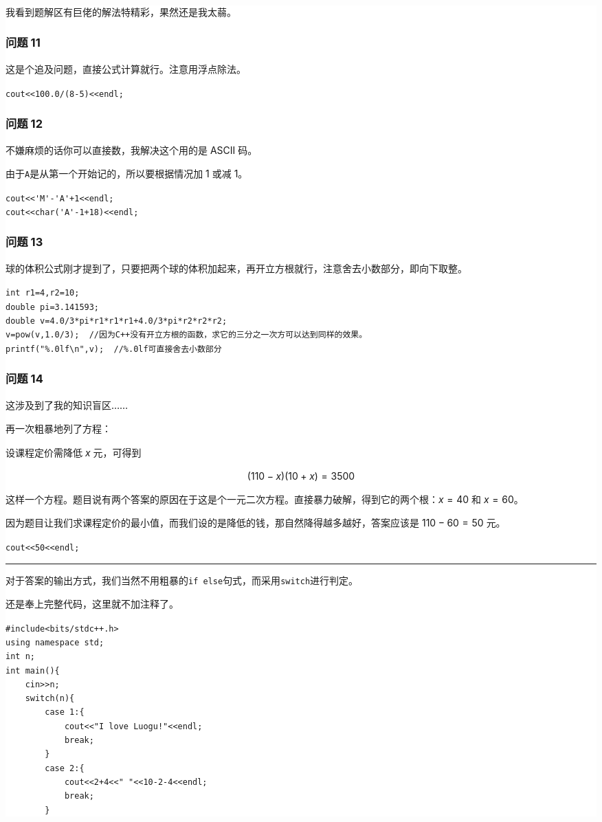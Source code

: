 我看到题解区有巨佬的解法特精彩，果然还是我太蒻。

### 问题 11

这是个追及问题，直接公式计算就行。注意用浮点除法。

```
cout<<100.0/(8-5)<<endl;
```

### 问题 12

不嫌麻烦的话你可以直接数，我解决这个用的是 ASCII 码。

由于`A`是从第一个开始记的，所以要根据情况加 1 或减 1。

```
cout<<'M'-'A'+1<<endl;
cout<<char('A'-1+18)<<endl;
```

### 问题 13

球的体积公式刚才提到了，只要把两个球的体积加起来，再开立方根就行，注意舍去小数部分，即向下取整。

```
int r1=4,r2=10;
double pi=3.141593;
double v=4.0/3*pi*r1*r1*r1+4.0/3*pi*r2*r2*r2;
v=pow(v,1.0/3);  //因为C++没有开立方根的函数，求它的三分之一次方可以达到同样的效果。
printf("%.0lf\n",v);  //%.0lf可直接舍去小数部分
```

### 问题 14

这涉及到了我的知识盲区……

再一次粗暴地列了方程：

设课程定价需降低 $x$ 元，可得到

$$(110-x)(10+x)=3500$$

这样一个方程。题目说有两个答案的原因在于这是个一元二次方程。直接暴力破解，得到它的两个根：$x=40$ 和 $x=60$。

因为题目让我们求课程定价的最小值，而我们设的是降低的钱，那自然降得越多越好，答案应该是 $110-60=50$ 元。

```
cout<<50<<endl;
```

------

对于答案的输出方式，我们当然不用粗暴的`if else`句式，而采用`switch`进行判定。

还是奉上完整代码，这里就不加注释了。

```
#include<bits/stdc++.h>
using namespace std;
int n;
int main(){
	cin>>n;
	switch(n){
		case 1:{
			cout<<"I love Luogu!"<<endl;
			break;
		}
		case 2:{
			cout<<2+4<<" "<<10-2-4<<endl;
			break;
		}
```